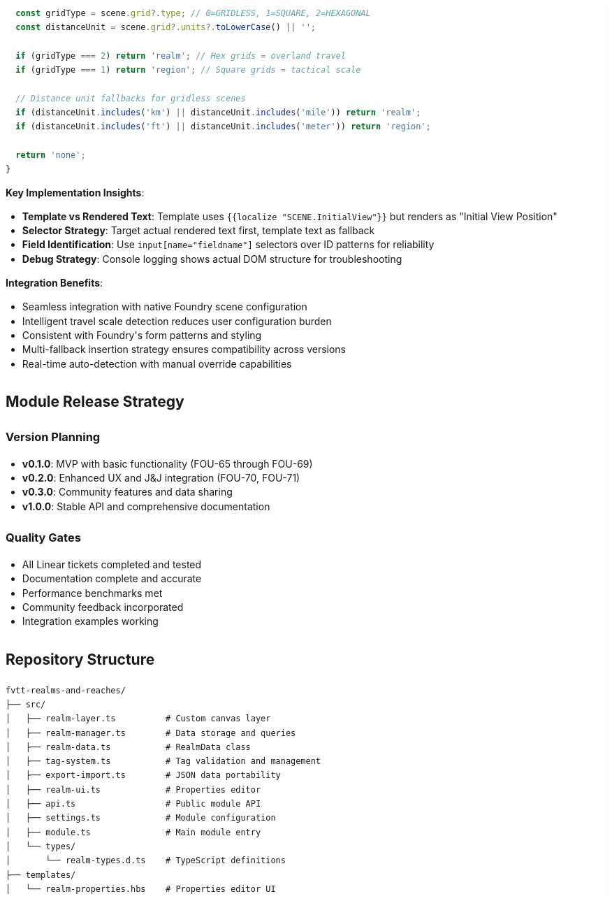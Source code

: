 ```javascript
  const gridType = scene.grid?.type; // 0=GRIDLESS, 1=SQUARE, 2=HEXAGONAL
  const distanceUnit = scene.grid?.units?.toLowerCase() || '';
  
  if (gridType === 2) return 'realm'; // Hex grids = overland travel
  if (gridType === 1) return 'region'; // Square grids = tactical scale
  
  // Distance unit fallbacks for gridless scenes
  if (distanceUnit.includes('km') || distanceUnit.includes('mile')) return 'realm';
  if (distanceUnit.includes('ft') || distanceUnit.includes('meter')) return 'region';
  
  return 'none';
}
```

**Key Implementation Insights**:
- **Template vs Rendered Text**: Template uses `{{localize "SCENE.InitialView"}}` but renders as "Initial View Position"
- **Selector Strategy**: Target actual rendered text first, template text as fallback
- **Field Identification**: Use `input[name="fieldname"]` selectors over ID patterns for reliability
- **Debug Strategy**: Console logging shows actual DOM structure for troubleshooting

**Integration Benefits**:
- Seamless integration with native Foundry scene configuration
- Intelligent travel scale detection reduces user configuration burden
- Consistent with Foundry's form patterns and styling
- Multi-fallback insertion strategy ensures compatibility across versions
- Real-time auto-detection with manual override capabilities

## Module Release Strategy

### Version Planning

- **v0.1.0**: MVP with basic functionality (FOU-65 through FOU-69)
- **v0.2.0**: Enhanced UX and J&J integration (FOU-70, FOU-71)
- **v0.3.0**: Community features and data sharing
- **v1.0.0**: Stable API and comprehensive documentation

### Quality Gates

- All Linear tickets completed and tested
- Documentation complete and accurate
- Performance benchmarks met
- Community feedback incorporated
- Integration examples working

## Repository Structure

```
fvtt-realms-and-reaches/
├── src/
│   ├── realm-layer.ts          # Custom canvas layer
│   ├── realm-manager.ts        # Data storage and queries
│   ├── realm-data.ts           # RealmData class
│   ├── tag-system.ts           # Tag validation and management
│   ├── export-import.ts        # JSON data portability
│   ├── realm-ui.ts             # Properties editor
│   ├── api.ts                  # Public module API
│   ├── settings.ts             # Module configuration
│   ├── module.ts               # Main module entry
│   └── types/
│       └── realm-types.d.ts    # TypeScript definitions
├── templates/
│   └── realm-properties.hbs    # Properties editor UI
```